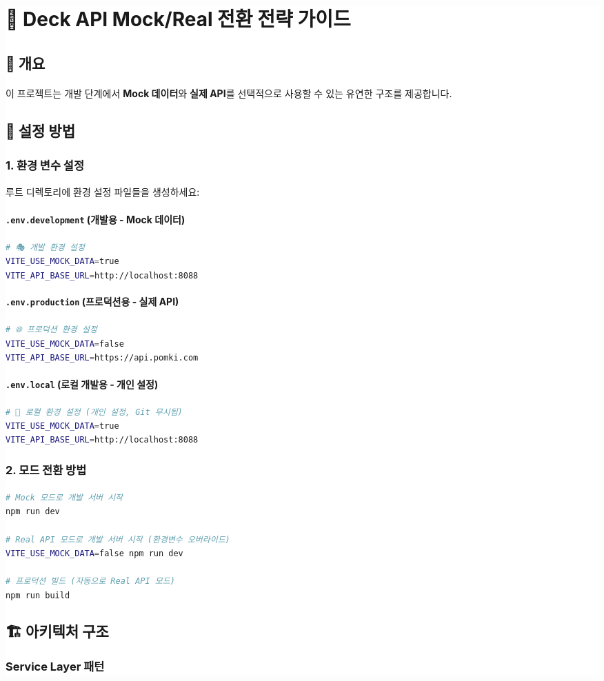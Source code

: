 # 🎯 Deck API Mock/Real 전환 전략 가이드

## 🎨 개요

이 프로젝트는 개발 단계에서 **Mock 데이터**와 **실제 API**를 선택적으로 사용할 수 있는 유연한 구조를 제공합니다.

## 🔧 설정 방법

### 1. 환경 변수 설정

루트 디렉토리에 환경 설정 파일들을 생성하세요:

#### `.env.development` (개발용 - Mock 데이터)
```bash
# 🎭 개발 환경 설정
VITE_USE_MOCK_DATA=true
VITE_API_BASE_URL=http://localhost:8088
```

#### `.env.production` (프로덕션용 - 실제 API)
```bash
# 🌐 프로덕션 환경 설정
VITE_USE_MOCK_DATA=false
VITE_API_BASE_URL=https://api.pomki.com
```

#### `.env.local` (로컬 개발용 - 개인 설정)
```bash
# 🔧 로컬 환경 설정 (개인 설정, Git 무시됨)
VITE_USE_MOCK_DATA=true
VITE_API_BASE_URL=http://localhost:8088
```

### 2. 모드 전환 방법

```bash
# Mock 모드로 개발 서버 시작
npm run dev

# Real API 모드로 개발 서버 시작 (환경변수 오버라이드)
VITE_USE_MOCK_DATA=false npm run dev

# 프로덕션 빌드 (자동으로 Real API 모드)
npm run build
```

## 🏗️ 아키텍처 구조

### Service Layer 패턴
